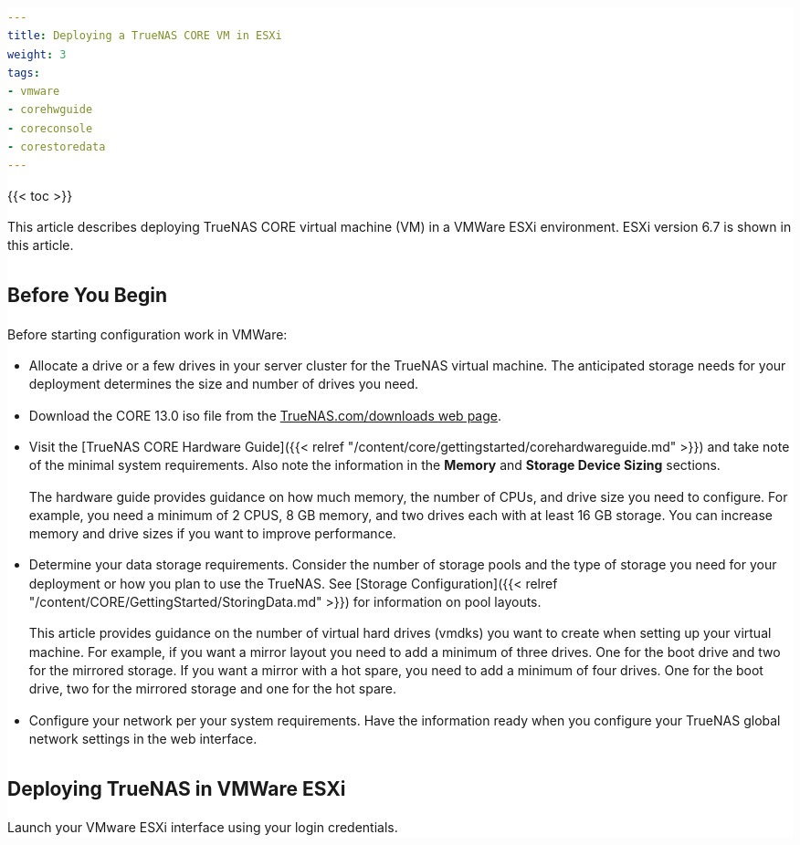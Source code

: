 ```yaml
---
title: Deploying a TrueNAS CORE VM in ESXi
weight: 3
tags:
- vmware
- corehwguide
- coreconsole
- corestoredata
---
```


{{< toc >}}

This article describes deploying TrueNAS CORE virtual machine (VM) in a VMWare ESXi environment. 
ESXi version 6.7 is shown in this article.

## Before You Begin

Before starting configuration work in VMWare:

* Allocate a drive or a few drives in your server cluster for the TrueNAS virtual machine. 
  The anticipated storage needs for your deployment determines the size and number of drives you need.

* Download the CORE 13.0 iso file from the [TrueNAS.com/downloads web page](https://www.truenas.com/download-truenas-core/).

* Visit the [TrueNAS CORE Hardware Guide]({{< relref "/content/core/gettingstarted/corehardwareguide.md" >}}) and take note of the minimal system requirements.
  Also note the information in the **Memory** and **Storage Device Sizing** sections.

  The hardware guide provides guidance on how much memory, the number of CPUs, and drive size you need to configure. For example, you need a minimum of 2 CPUS, 8 GB memory, and two drives each with at least 16 GB storage. You can increase memory and drive sizes if you want to improve performance. 

* Determine your data storage requirements. Consider the number of storage pools and the type of storage you need for your deployment or how you plan to use the TrueNAS. 
  See [Storage Configuration]({{< relref "/content/CORE/GettingStarted/StoringData.md" >}}) for information on pool layouts. 

  This article provides guidance on the number of virtual hard drives (vmdks) you want to create when setting up your virtual machine. 
  For example, if you want a mirror layout you need to add a minimum of three drives. One for the boot drive and two for the mirrored storage.
  If you want a mirror with a hot spare, you need to add a minimum of four drives. One for the boot drive, two for the mirrored storage and one for the hot spare.

* Configure your network per your system requirements. Have the information ready when you configure your TrueNAS global network settings in the web interface.

## Deploying TrueNAS in VMWare ESXi

Launch your VMware ESXi interface using your login credentials. 
